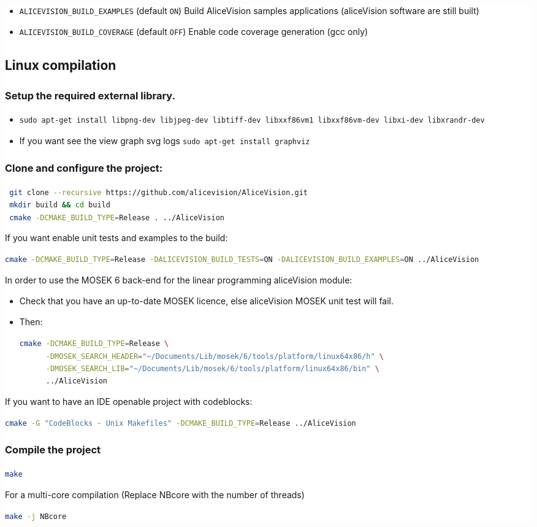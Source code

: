 * `ALICEVISION_BUILD_EXAMPLES` (default `ON`)
  Build AliceVision samples applications (aliceVision software are still built)

* `ALICEVISION_BUILD_COVERAGE` (default `OFF`)
  Enable code coverage generation (gcc only)


Linux compilation
-----------------

### Setup the required external library.

* `sudo apt-get install libpng-dev libjpeg-dev libtiff-dev libxxf86vm1 libxxf86vm-dev libxi-dev libxrandr-dev`

* If you want see the view graph svg logs
  `sudo apt-get install graphviz`

### Clone and configure the project:

```bash
 git clone --recursive https://github.com/alicevision/AliceVision.git
 mkdir build && cd build
 cmake -DCMAKE_BUILD_TYPE=Release . ../AliceVision
```

If you want enable unit tests and examples to the build:
```bash
cmake -DCMAKE_BUILD_TYPE=Release -DALICEVISION_BUILD_TESTS=ON -DALICEVISION_BUILD_EXAMPLES=ON ../AliceVision
```

In order to use the MOSEK 6 back-end for the linear programming aliceVision module:

- Check that you have an up-to-date MOSEK licence, else aliceVision MOSEK unit test will fail.

- Then:

  ```bash
  cmake -DCMAKE_BUILD_TYPE=Release \
        -DMOSEK_SEARCH_HEADER="~/Documents/Lib/mosek/6/tools/platform/linux64x86/h" \
        -DMOSEK_SEARCH_LIB="~/Documents/Lib/mosek/6/tools/platform/linux64x86/bin" \
        ../AliceVision
  ```

If you want to have an IDE openable project with codeblocks:

```bash
cmake -G "CodeBlocks - Unix Makefiles" -DCMAKE_BUILD_TYPE=Release ../AliceVision
```

### Compile the project

```bash
make
```

For a multi-core compilation (Replace NBcore with the number of threads)
```bash
make -j NBcore
```
